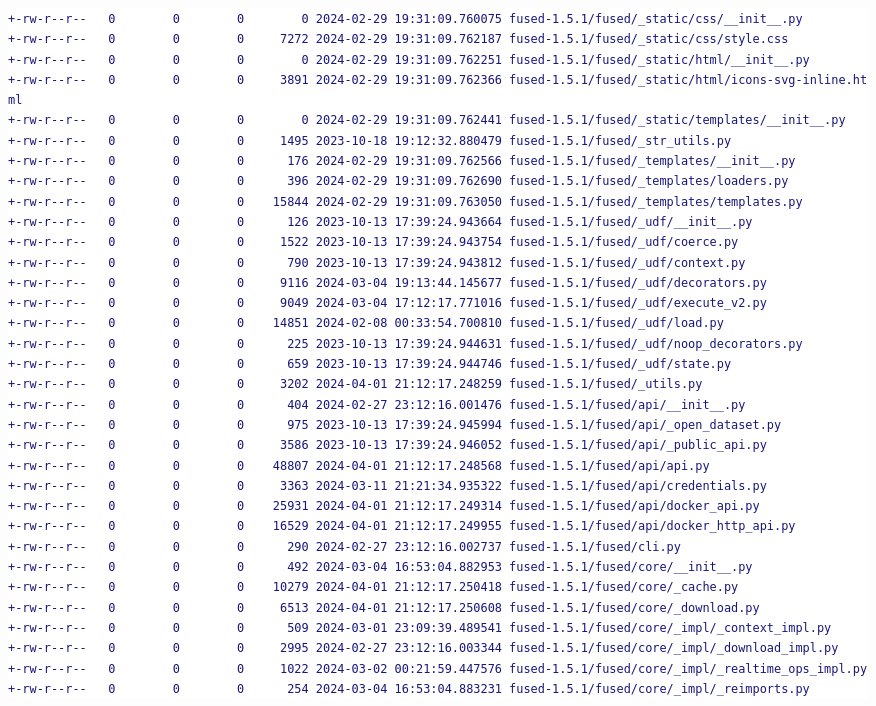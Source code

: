 ```diff
+-rw-r--r--   0        0        0        0 2024-02-29 19:31:09.760075 fused-1.5.1/fused/_static/css/__init__.py
+-rw-r--r--   0        0        0     7272 2024-02-29 19:31:09.762187 fused-1.5.1/fused/_static/css/style.css
+-rw-r--r--   0        0        0        0 2024-02-29 19:31:09.762251 fused-1.5.1/fused/_static/html/__init__.py
+-rw-r--r--   0        0        0     3891 2024-02-29 19:31:09.762366 fused-1.5.1/fused/_static/html/icons-svg-inline.html
+-rw-r--r--   0        0        0        0 2024-02-29 19:31:09.762441 fused-1.5.1/fused/_static/templates/__init__.py
+-rw-r--r--   0        0        0     1495 2023-10-18 19:12:32.880479 fused-1.5.1/fused/_str_utils.py
+-rw-r--r--   0        0        0      176 2024-02-29 19:31:09.762566 fused-1.5.1/fused/_templates/__init__.py
+-rw-r--r--   0        0        0      396 2024-02-29 19:31:09.762690 fused-1.5.1/fused/_templates/loaders.py
+-rw-r--r--   0        0        0    15844 2024-02-29 19:31:09.763050 fused-1.5.1/fused/_templates/templates.py
+-rw-r--r--   0        0        0      126 2023-10-13 17:39:24.943664 fused-1.5.1/fused/_udf/__init__.py
+-rw-r--r--   0        0        0     1522 2023-10-13 17:39:24.943754 fused-1.5.1/fused/_udf/coerce.py
+-rw-r--r--   0        0        0      790 2023-10-13 17:39:24.943812 fused-1.5.1/fused/_udf/context.py
+-rw-r--r--   0        0        0     9116 2024-03-04 19:13:44.145677 fused-1.5.1/fused/_udf/decorators.py
+-rw-r--r--   0        0        0     9049 2024-03-04 17:12:17.771016 fused-1.5.1/fused/_udf/execute_v2.py
+-rw-r--r--   0        0        0    14851 2024-02-08 00:33:54.700810 fused-1.5.1/fused/_udf/load.py
+-rw-r--r--   0        0        0      225 2023-10-13 17:39:24.944631 fused-1.5.1/fused/_udf/noop_decorators.py
+-rw-r--r--   0        0        0      659 2023-10-13 17:39:24.944746 fused-1.5.1/fused/_udf/state.py
+-rw-r--r--   0        0        0     3202 2024-04-01 21:12:17.248259 fused-1.5.1/fused/_utils.py
+-rw-r--r--   0        0        0      404 2024-02-27 23:12:16.001476 fused-1.5.1/fused/api/__init__.py
+-rw-r--r--   0        0        0      975 2023-10-13 17:39:24.945994 fused-1.5.1/fused/api/_open_dataset.py
+-rw-r--r--   0        0        0     3586 2023-10-13 17:39:24.946052 fused-1.5.1/fused/api/_public_api.py
+-rw-r--r--   0        0        0    48807 2024-04-01 21:12:17.248568 fused-1.5.1/fused/api/api.py
+-rw-r--r--   0        0        0     3363 2024-03-11 21:21:34.935322 fused-1.5.1/fused/api/credentials.py
+-rw-r--r--   0        0        0    25931 2024-04-01 21:12:17.249314 fused-1.5.1/fused/api/docker_api.py
+-rw-r--r--   0        0        0    16529 2024-04-01 21:12:17.249955 fused-1.5.1/fused/api/docker_http_api.py
+-rw-r--r--   0        0        0      290 2024-02-27 23:12:16.002737 fused-1.5.1/fused/cli.py
+-rw-r--r--   0        0        0      492 2024-03-04 16:53:04.882953 fused-1.5.1/fused/core/__init__.py
+-rw-r--r--   0        0        0    10279 2024-04-01 21:12:17.250418 fused-1.5.1/fused/core/_cache.py
+-rw-r--r--   0        0        0     6513 2024-04-01 21:12:17.250608 fused-1.5.1/fused/core/_download.py
+-rw-r--r--   0        0        0      509 2024-03-01 23:09:39.489541 fused-1.5.1/fused/core/_impl/_context_impl.py
+-rw-r--r--   0        0        0     2995 2024-02-27 23:12:16.003344 fused-1.5.1/fused/core/_impl/_download_impl.py
+-rw-r--r--   0        0        0     1022 2024-03-02 00:21:59.447576 fused-1.5.1/fused/core/_impl/_realtime_ops_impl.py
+-rw-r--r--   0        0        0      254 2024-03-04 16:53:04.883231 fused-1.5.1/fused/core/_impl/_reimports.py
```